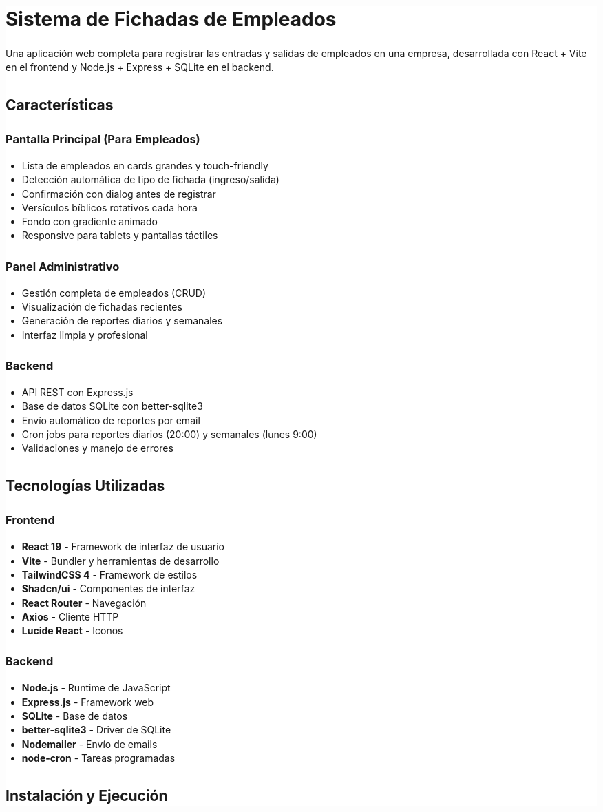 # Sistema de Fichadas de Empleados

Una aplicación web completa para registrar las entradas y salidas de empleados en una empresa, desarrollada con React + Vite en el frontend y Node.js + Express + SQLite en el backend.

## Características

### Pantalla Principal (Para Empleados)
- Lista de empleados en cards grandes y touch-friendly
- Detección automática de tipo de fichada (ingreso/salida)
- Confirmación con dialog antes de registrar
- Versículos bíblicos rotativos cada hora
- Fondo con gradiente animado
- Responsive para tablets y pantallas táctiles

### Panel Administrativo
- Gestión completa de empleados (CRUD)
- Visualización de fichadas recientes
- Generación de reportes diarios y semanales
- Interfaz limpia y profesional

### Backend
- API REST con Express.js
- Base de datos SQLite con better-sqlite3
- Envío automático de reportes por email
- Cron jobs para reportes diarios (20:00) y semanales (lunes 9:00)
- Validaciones y manejo de errores

## Tecnologías Utilizadas

### Frontend
- **React 19** - Framework de interfaz de usuario
- **Vite** - Bundler y herramientas de desarrollo
- **TailwindCSS 4** - Framework de estilos
- **Shadcn/ui** - Componentes de interfaz
- **React Router** - Navegación
- **Axios** - Cliente HTTP
- **Lucide React** - Iconos

### Backend
- **Node.js** - Runtime de JavaScript
- **Express.js** - Framework web
- **SQLite** - Base de datos
- **better-sqlite3** - Driver de SQLite
- **Nodemailer** - Envío de emails
- **node-cron** - Tareas programadas

## Instalación y Ejecución
